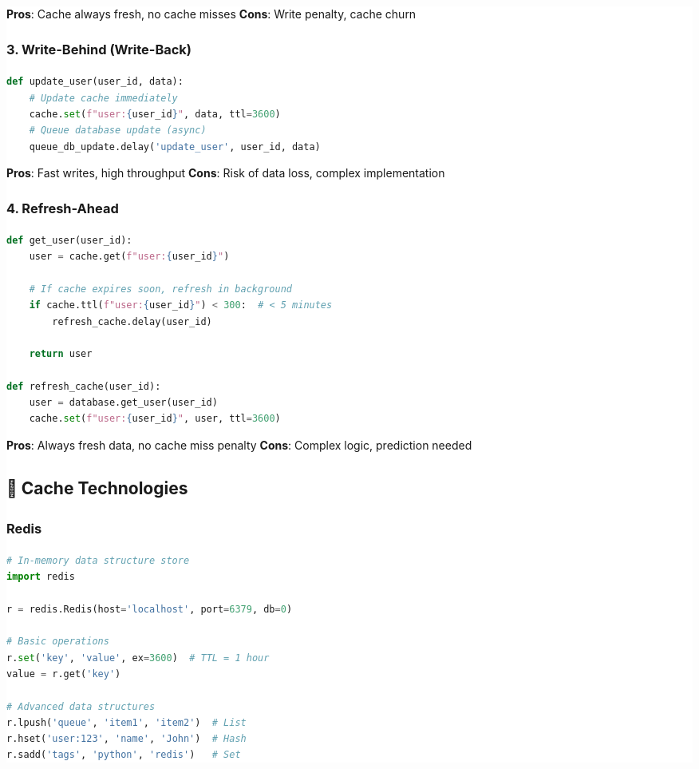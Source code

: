 **Pros**: Cache always fresh, no cache misses
**Cons**: Write penalty, cache churn

### **3. Write-Behind (Write-Back)**
```python
def update_user(user_id, data):
    # Update cache immediately
    cache.set(f"user:{user_id}", data, ttl=3600)
    # Queue database update (async)
    queue_db_update.delay('update_user', user_id, data)
```

**Pros**: Fast writes, high throughput
**Cons**: Risk of data loss, complex implementation

### **4. Refresh-Ahead**
```python
def get_user(user_id):
    user = cache.get(f"user:{user_id}")
    
    # If cache expires soon, refresh in background
    if cache.ttl(f"user:{user_id}") < 300:  # < 5 minutes
        refresh_cache.delay(user_id)
    
    return user

def refresh_cache(user_id):
    user = database.get_user(user_id)
    cache.set(f"user:{user_id}", user, ttl=3600)
```

**Pros**: Always fresh data, no cache miss penalty
**Cons**: Complex logic, prediction needed

## 🔧 Cache Technologies

### **Redis**
```python
# In-memory data structure store
import redis

r = redis.Redis(host='localhost', port=6379, db=0)

# Basic operations
r.set('key', 'value', ex=3600)  # TTL = 1 hour
value = r.get('key')

# Advanced data structures
r.lpush('queue', 'item1', 'item2')  # List
r.hset('user:123', 'name', 'John')  # Hash
r.sadd('tags', 'python', 'redis')   # Set
```
